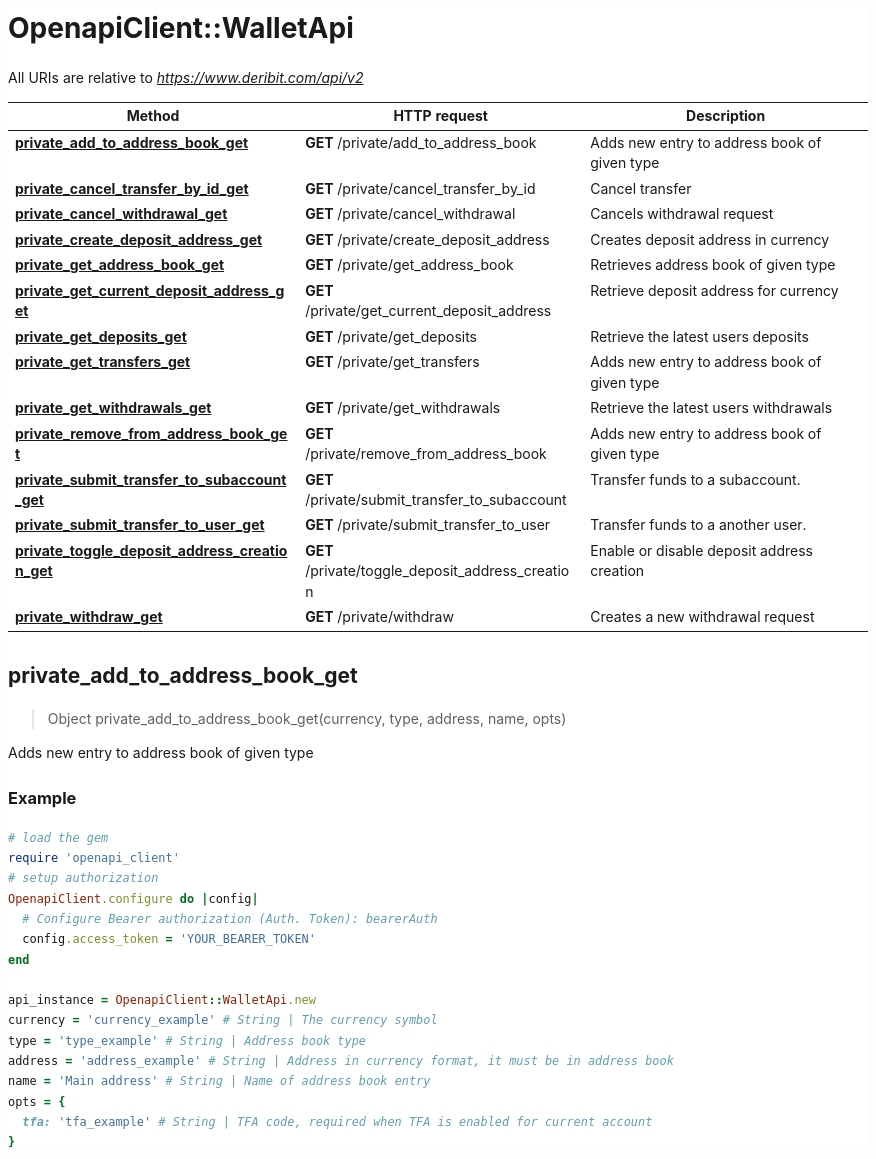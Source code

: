 # OpenapiClient::WalletApi

All URIs are relative to *https://www.deribit.com/api/v2*

Method | HTTP request | Description
------------- | ------------- | -------------
[**private_add_to_address_book_get**](WalletApi.md#private_add_to_address_book_get) | **GET** /private/add_to_address_book | Adds new entry to address book of given type
[**private_cancel_transfer_by_id_get**](WalletApi.md#private_cancel_transfer_by_id_get) | **GET** /private/cancel_transfer_by_id | Cancel transfer
[**private_cancel_withdrawal_get**](WalletApi.md#private_cancel_withdrawal_get) | **GET** /private/cancel_withdrawal | Cancels withdrawal request
[**private_create_deposit_address_get**](WalletApi.md#private_create_deposit_address_get) | **GET** /private/create_deposit_address | Creates deposit address in currency
[**private_get_address_book_get**](WalletApi.md#private_get_address_book_get) | **GET** /private/get_address_book | Retrieves address book of given type
[**private_get_current_deposit_address_get**](WalletApi.md#private_get_current_deposit_address_get) | **GET** /private/get_current_deposit_address | Retrieve deposit address for currency
[**private_get_deposits_get**](WalletApi.md#private_get_deposits_get) | **GET** /private/get_deposits | Retrieve the latest users deposits
[**private_get_transfers_get**](WalletApi.md#private_get_transfers_get) | **GET** /private/get_transfers | Adds new entry to address book of given type
[**private_get_withdrawals_get**](WalletApi.md#private_get_withdrawals_get) | **GET** /private/get_withdrawals | Retrieve the latest users withdrawals
[**private_remove_from_address_book_get**](WalletApi.md#private_remove_from_address_book_get) | **GET** /private/remove_from_address_book | Adds new entry to address book of given type
[**private_submit_transfer_to_subaccount_get**](WalletApi.md#private_submit_transfer_to_subaccount_get) | **GET** /private/submit_transfer_to_subaccount | Transfer funds to a subaccount.
[**private_submit_transfer_to_user_get**](WalletApi.md#private_submit_transfer_to_user_get) | **GET** /private/submit_transfer_to_user | Transfer funds to a another user.
[**private_toggle_deposit_address_creation_get**](WalletApi.md#private_toggle_deposit_address_creation_get) | **GET** /private/toggle_deposit_address_creation | Enable or disable deposit address creation
[**private_withdraw_get**](WalletApi.md#private_withdraw_get) | **GET** /private/withdraw | Creates a new withdrawal request



## private_add_to_address_book_get

> Object private_add_to_address_book_get(currency, type, address, name, opts)

Adds new entry to address book of given type

### Example

```ruby
# load the gem
require 'openapi_client'
# setup authorization
OpenapiClient.configure do |config|
  # Configure Bearer authorization (Auth. Token): bearerAuth
  config.access_token = 'YOUR_BEARER_TOKEN'
end

api_instance = OpenapiClient::WalletApi.new
currency = 'currency_example' # String | The currency symbol
type = 'type_example' # String | Address book type
address = 'address_example' # String | Address in currency format, it must be in address book
name = 'Main address' # String | Name of address book entry
opts = {
  tfa: 'tfa_example' # String | TFA code, required when TFA is enabled for current account
}

```